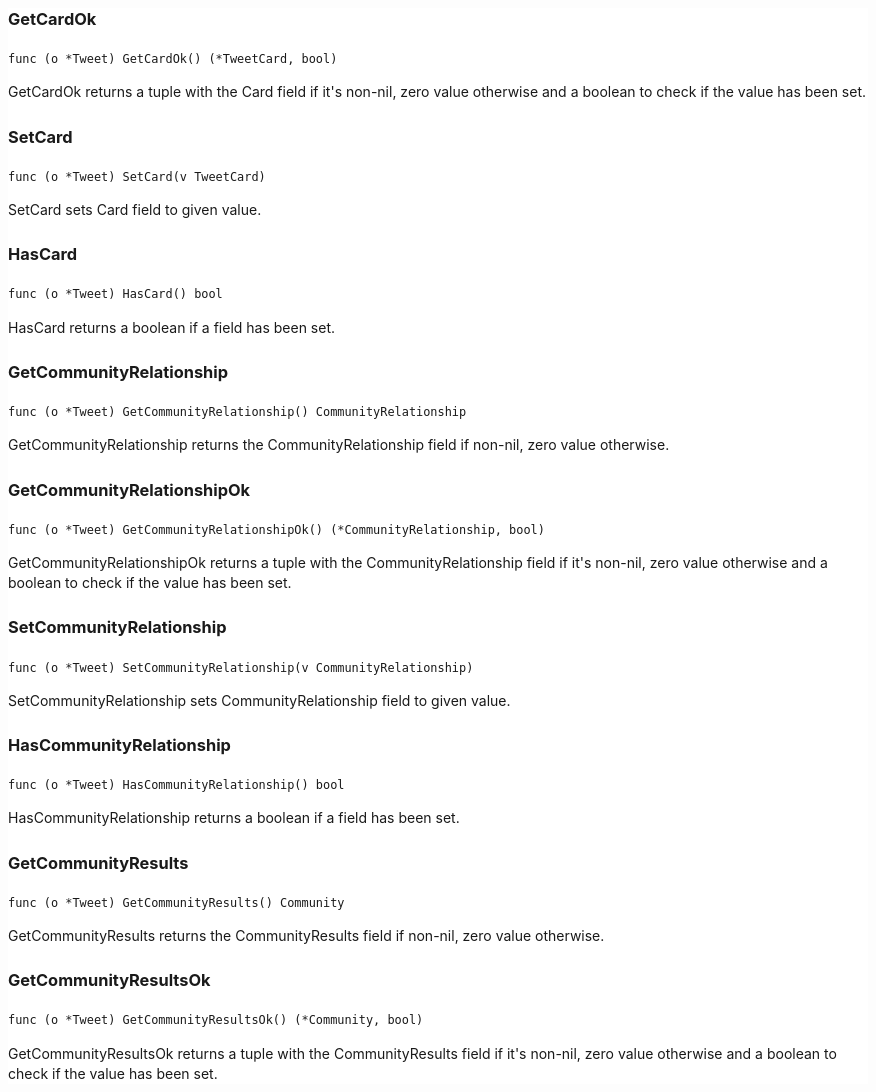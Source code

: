 ### GetCardOk

`func (o *Tweet) GetCardOk() (*TweetCard, bool)`

GetCardOk returns a tuple with the Card field if it's non-nil, zero value otherwise
and a boolean to check if the value has been set.

### SetCard

`func (o *Tweet) SetCard(v TweetCard)`

SetCard sets Card field to given value.

### HasCard

`func (o *Tweet) HasCard() bool`

HasCard returns a boolean if a field has been set.

### GetCommunityRelationship

`func (o *Tweet) GetCommunityRelationship() CommunityRelationship`

GetCommunityRelationship returns the CommunityRelationship field if non-nil, zero value otherwise.

### GetCommunityRelationshipOk

`func (o *Tweet) GetCommunityRelationshipOk() (*CommunityRelationship, bool)`

GetCommunityRelationshipOk returns a tuple with the CommunityRelationship field if it's non-nil, zero value otherwise
and a boolean to check if the value has been set.

### SetCommunityRelationship

`func (o *Tweet) SetCommunityRelationship(v CommunityRelationship)`

SetCommunityRelationship sets CommunityRelationship field to given value.

### HasCommunityRelationship

`func (o *Tweet) HasCommunityRelationship() bool`

HasCommunityRelationship returns a boolean if a field has been set.

### GetCommunityResults

`func (o *Tweet) GetCommunityResults() Community`

GetCommunityResults returns the CommunityResults field if non-nil, zero value otherwise.

### GetCommunityResultsOk

`func (o *Tweet) GetCommunityResultsOk() (*Community, bool)`

GetCommunityResultsOk returns a tuple with the CommunityResults field if it's non-nil, zero value otherwise
and a boolean to check if the value has been set.
